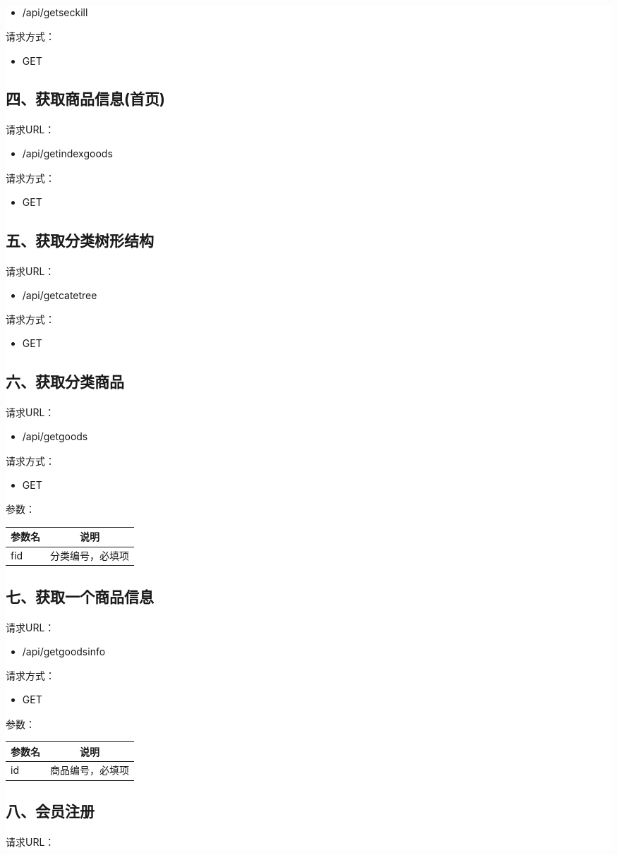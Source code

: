 - /api/getseckill

请求方式：

- GET
## 四、获取商品信息(首页)
请求URL：

- /api/getindexgoods

请求方式：

- GET

## 五、获取分类树形结构

请求URL：

- /api/getcatetree

请求方式：

- GET

## 六、获取分类商品
请求URL：

- /api/getgoods

请求方式：

- GET

参数：

| 参数名 | 说明             |
| :----- | ---------------- |
| fid     | 分类编号，必填项 |
## 七、获取一个商品信息
请求URL：

- /api/getgoodsinfo

请求方式：

- GET

参数：

| 参数名 | 说明             |
| :----- | ---------------- |
| id     | 商品编号，必填项 |

## 八、会员注册
请求URL：
